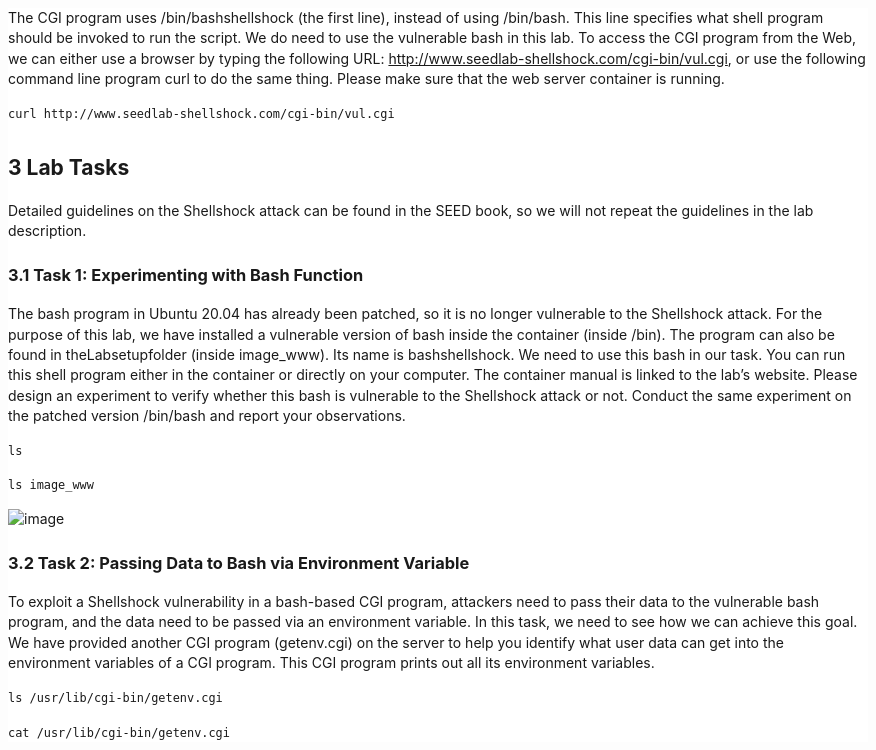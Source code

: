 The CGI program uses /bin/bashshellshock (the first line), instead of using /bin/bash. This
line specifies what shell program should be invoked to run the script. We do need to use the vulnerable bash
in this lab.
To access the CGI program from the Web, we can either use a browser by typing the following URL:
http://www.seedlab-shellshock.com/cgi-bin/vul.cgi, or use the following command
line program curl to do the same thing. Please make sure that the web server container is running.
```
curl http://www.seedlab-shellshock.com/cgi-bin/vul.cgi
```
## 3 Lab Tasks

Detailed guidelines on the Shellshock attack can be found in the SEED book, so we will not repeat the
guidelines in the lab description.

### 3.1 Task 1: Experimenting with Bash Function

The bash program in Ubuntu 20.04 has already been patched, so it is no longer vulnerable to the Shellshock
attack. For the purpose of this lab, we have installed a vulnerable version of bash inside the container
(inside /bin). The program can also be found in theLabsetupfolder (inside image_www). Its name is
bashshellshock. We need to use this bash in our task. You can run this shell program either in the
container or directly on your computer. The container manual is linked to the lab’s website.
Please design an experiment to verify whether this bash is vulnerable to the Shellshock attack or not.
Conduct the same experiment on the patched version /bin/bash and report your observations.

```
ls
```
```
ls image_www
```

![image](https://github.com/Priya-Bai-S/CloudLabs-SEED/assets/129950675/0e358359-d882-4410-b7ff-c27a5cfe6e42)

### 3.2 Task 2: Passing Data to Bash via Environment Variable

To exploit a Shellshock vulnerability in a bash-based CGI program, attackers need to pass their data to the
vulnerable bash program, and the data need to be passed via an environment variable. In this task, we need
to see how we can achieve this goal. We have provided another CGI program (getenv.cgi) on the server
to help you identify what user data can get into the environment variables of a CGI program. This CGI
program prints out all its environment variables.

 ```
ls /usr/lib/cgi-bin/getenv.cgi
 ```
 ```
cat /usr/lib/cgi-bin/getenv.cgi 
 ```

